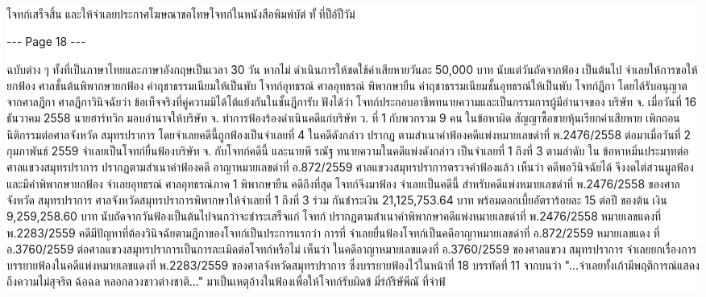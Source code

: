 โจทก์เสร็จสิ้น 
และให้จำเลยประกาศโฆษณาขอโทษโจทก์ในหนังสือพิมพ์บัต่
ทั้
ที่ป็อัป็วัม่


--- Page 18 ---

ฉบับต่าง ๆ ทั้งที่เป็นภาษาไทยและภาษาอังกฤษเป็นเวลา 30 วัน หากไม่
ดำเนินการให้ชดใช้ค่าเสียหายวันละ 
50,000 
บาท 
นับแต่วันถัดจากฟ้อง
เป็นต้นไป
จำเลยให้การขอให้ยกฟ้อง
ศาลชั้นต้นพิพากษายกฟ้อง ค่าฤชาธรรมเนียมให้เป็นพับ
โจทก์อุทธรณ์
ศาลอุทธรณ์ พิพากษายืน ค่าฤชาธรรมเนียมชั้นอุทธรณ์ให้เป็นพับ
โจทก์ฎีกา โดยได้รับอนุญาตจากศาลฎีกา
ศาลฎีกาวินิจฉัยว่า 
ข้อเท็จจริงที่คู่ความมิได้โต้แย้งกันในชั้นฎีการับ
ฟังได้ว่า 
โจทก์ประกอบอาชีพทนายความและเป็นกรรมการผู้มีอำนาจของ
บริษัท จ. เมื่อวันที่ 16 ธันวาคม 2558 นายฮาร์ทวิก มอบอำนาจให้บริษัท จ.
ทำการฟ้องร้องดำเนินคดีแก่บริษัท ว. ที่ 1 กับพวกรวม 9 คน ในข้อหาผิด
สัญญาซื้อขายหุ้นเรียกค่าเสียหาย 
เพิกถอนนิติกรรมต่อศาลจังหวัด
สมุทรปราการ โดยจำเลยคดีนี้ถูกฟ้องเป็นจำเลยที่ 4 ในคดีดังกล่าว ปรากฏ
ตามสำเนาคำฟ้องคดีแพ่งหมายเลขดำที่ พ.2476/2558 ต่อมาเมื่อวันที่ 2
กุมภาพันธ์ 2559 จำเลยเป็นโจทก์ยื่นฟ้องบริษัท จ. กับโจทก์คดีนี้ และนายพี
รณัฐ ทนายความในคดีแพ่งดังกล่าว เป็นจำเลยที่ 1 ถึงที่ 3 ตามลำดับ ใน
ข้อหาหมิ่นประมาทต่อศาลแขวงสมุทรปราการ ปรากฏตามสำเนาคำฟ้องคดี
อาญาหมายเลขดำที่ อ.872/2559 ศาลแขวงสมุทรปราการตรวจคำฟ้องแล้ว
เห็นว่า คดีพอวินิจฉัยได้ จึงงดไต่สวนมูลฟ้อง และมีคำพิพากษายกฟ้อง
จำเลยอุทธรณ์ ศาลอุทธรณ์ภาค 1 พิพากษายืน คดีถึงที่สุด โจทก์จึงมาฟ้อง
จำเลยเป็นคดีนี้ สำหรับคดีแพ่งหมายเลขดำที่ พ.2476/2558 ของศาลจังหวัด
สมุทรปราการ ศาลจังหวัดสมุทรปราการพิพากษาให้จำเลยที่ 1 ถึงที่ 3 ร่วม
กันชำระเงิน 21,125,753.64 บาท พร้อมดอกเบี้ยอัตราร้อยละ 15 ต่อปี ของต้น
เงิน 9,259,258.60 บาท นับถัดจากวันฟ้องเป็นต้นไปจนกว่าจะชำระเสร็จแก่
โจทก์ ปรากฏตามสำเนาคำพิพากษาคดีแพ่งหมายเลขดำที่ พ.2476/2558
หมายเลขแดงที่ พ.2283/2559
คดีมีปัญหาที่ต้องวินิจฉัยตามฎีกาของโจทก์เป็นประการแรกว่า 
การที่
จำเลยยื่นฟ้องโจทก์เป็นคดีอาญาหมายเลขดำที่ อ.872/2559 หมายเลขแดง
ที่ อ.3760/2559 ต่อศาลแขวงสมุทรปราการเป็นการละเมิดต่อโจทก์หรือไม่
เห็นว่า 
ในคดีอาญาหมายเลขแดงที่ 
อ.3760/2559 
ของศาลแขวง
สมุทรปราการ 
จำเลยยกเรื่องการบรรยายฟ้องในคดีแพ่งหมายเลขแดงที่
พ.2283/2559 ของศาลจังหวัดสมุทรปราการ ซึ่งบรรยายฟ้องไว้ในหน้าที่ 18
บรรทัดที่ 11 จากบนว่า "...จำเลยทั้งเก้ามีพฤติการณ์แสดงถึงความไม่สุจริต
ฉ้อฉล หลอกลวงชาวต่างชาติ..." มาเป็นเหตุอ้างในฟ้องเพื่อให้โจทก์รับผิดข้
มิ่ร่กัริษัพีณั
ที่จำฟ้
